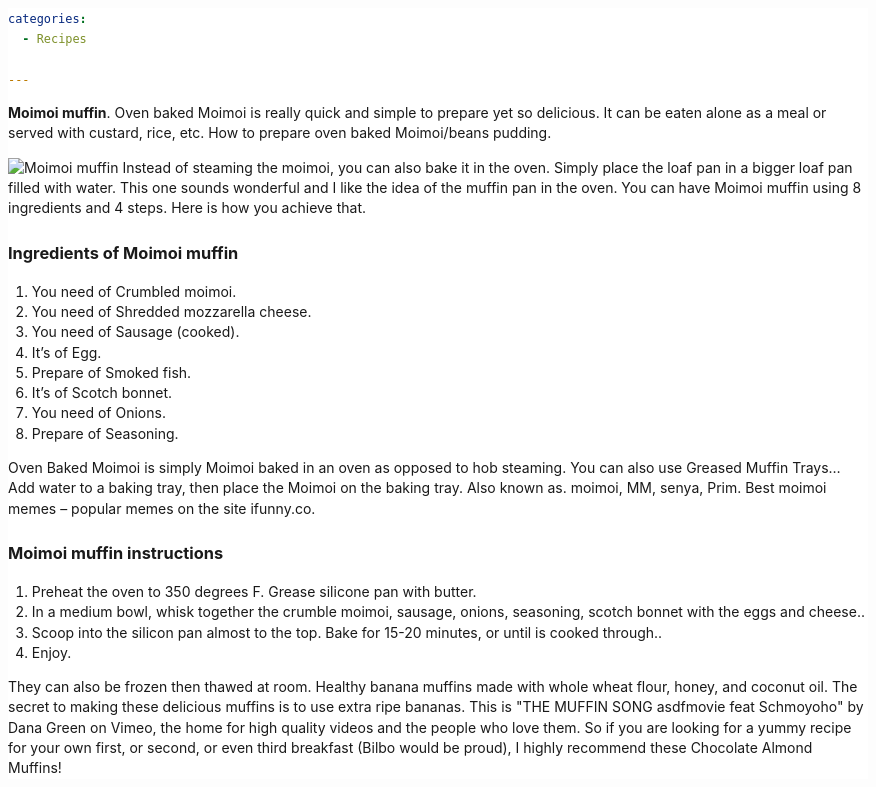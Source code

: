 ```yaml
categories:
  - Recipes

---
```

**Moimoi muffin**. Oven baked Moimoi is really quick and simple to prepare yet so delicious. It can be eaten alone as a meal or served with custard, rice, etc. How to prepare oven baked Moimoi/beans pudding. 

<img src="https://img-global.cpcdn.com/recipes/e66f2d6892f3b1cb/751x532cq70/moimoi-muffin-recipe-main-photo.jpg" alt="Moimoi muffin" style="width: 100%;" /> Instead of steaming the moimoi, you can also bake it in the oven. Simply place the loaf pan in a bigger loaf pan filled with water. This one sounds wonderful and I like the idea of the muffin pan in the oven. You can have Moimoi muffin using 8 ingredients and 4 steps. Here is how you achieve that. 

### Ingredients of Moimoi muffin

  1. You need of Crumbled moimoi. 
  2. You need of Shredded mozzarella cheese. 
  3. You need of Sausage (cooked). 
  4. It&#8217;s of Egg. 
  5. Prepare of Smoked fish. 
  6. It&#8217;s of Scotch bonnet. 
  7. You need of Onions. 
  8. Prepare of Seasoning. 

Oven Baked Moimoi is simply Moimoi baked in an oven as opposed to hob steaming. You can also use Greased Muffin Trays… Add water to a baking tray, then place the Moimoi on the baking tray. Also known as. moimoi, MM, senya, Prim. Best moimoi memes &#8211; popular memes on the site ifunny.co. 

### Moimoi muffin instructions

  1. Preheat the oven to 350 degrees F. Grease silicone pan with butter. 
  2. In a medium bowl, whisk together the crumble moimoi, sausage, onions, seasoning, scotch bonnet with the eggs and cheese.. 
  3. Scoop into the silicon pan almost to the top. Bake for 15-20 minutes, or until is cooked through.. 
  4. Enjoy. 

They can also be frozen then thawed at room. Healthy banana muffins made with whole wheat flour, honey, and coconut oil. The secret to making these delicious muffins is to use extra ripe bananas. This is "THE MUFFIN SONG asdfmovie feat Schmoyoho" by Dana Green on Vimeo, the home for high quality videos and the people who love them. So if you are looking for a yummy recipe for your own first, or second, or even third breakfast (Bilbo would be proud), I highly recommend these Chocolate Almond Muffins!